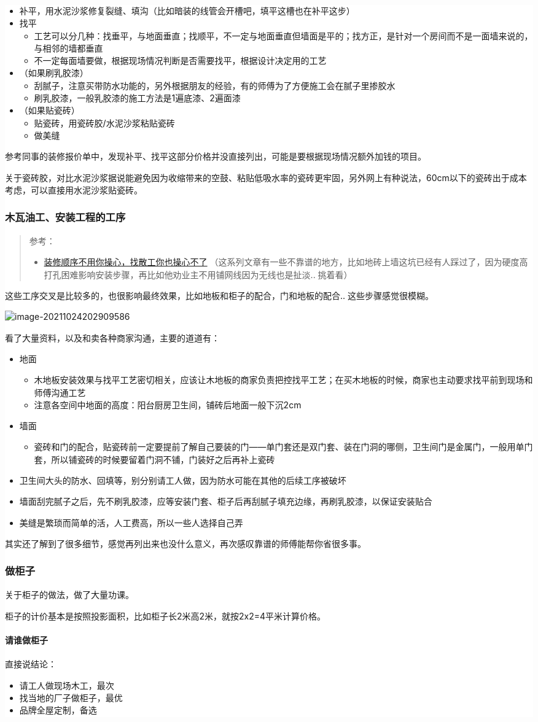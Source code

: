 - 补平，用水泥沙浆修复裂缝、填沟（比如暗装的线管会开槽吧，填平这槽也在补平这步）
- 找平
  - 工艺可以分几种：找垂平，与地面垂直；找顺平，不一定与地面垂直但墙面是平的；找方正，是针对一个房间而不是一面墙来说的，与相邻的墙都垂直
  - 不一定每面墙要做，根据现场情况判断是否需要找平，根据设计决定用的工艺
- （如果刷乳胶漆）
  - 刮腻子，注意买带防水功能的，另外根据朋友的经验，有的师傅为了方便施工会在腻子里掺胶水
  - 刷乳胶漆，一般乳胶漆的施工方法是1遍底漆、2遍面漆
- （如果贴瓷砖）
  - 贴瓷砖，用瓷砖胶/水泥沙浆粘贴瓷砖
  - 做美缝

参考同事的装修报价单中，发现补平、找平这部分价格并没直接列出，可能是要根据现场情况额外加钱的项目。

关于瓷砖胶，对比水泥沙浆据说能避免因为收缩带来的空鼓、粘贴低吸水率的瓷砖更牢固，另外网上有种说法，60cm以下的瓷砖出于成本考虑，可以直接用水泥沙浆贴瓷砖。

### 木瓦油工、安装工程的工序

> 参考：
>
> - [装修顺序不用你操心，找散工你也操心不了](https://mp.weixin.qq.com/s?__biz=MzU3NjQwODE5Mw==&mid=2247549641&idx=1&sn=d922ff3b3ac8e11fee2242464116b527&chksm=fd161d27ca6194313ab84d0d2d222422f8ec9ee9e50833e0b9ffa43943819e8657b03bf442f2&scene=21#wechat_redirect) （这系列文章有一些不靠谱的地方，比如地砖上墙这坑已经有人踩过了，因为硬度高打孔困难影响安装步骤，再比如他劝业主不用铺网线因为无线也是扯淡.. 挑着看）

这些工序交叉是比较多的，也很影响最终效果，比如地板和柜子的配合，门和地板的配合.. 这些步骤感觉很模糊。

![image-20211024202909586](_assets/不请装修公司的住宅装修日志/image-20211024202909586.png)

看了大量资料，以及和卖各种商家沟通，主要的道道有：

- 地面

  - 木地板安装效果与找平工艺密切相关，应该让木地板的商家负责把控找平工艺；在买木地板的时候，商家也主动要求找平前到现场和师傅沟通工艺
  - 注意各空间中地面的高度：阳台厨房卫生间，铺砖后地面一般下沉2cm

- 墙面

  - 瓷砖和门的配合，贴瓷砖前一定要提前了解自己要装的门——单门套还是双门套、装在门洞的哪侧，卫生间门是金属门，一般用单门套，所以铺瓷砖的时候要留着门洞不铺，门装好之后再补上瓷砖

- 卫生间大头的防水、回填等，别分别请工人做，因为防水可能在其他的后续工序被破坏

- 墙面刮完腻子之后，先不刷乳胶漆，应等安装门套、柜子后再刮腻子填充边缘，再刷乳胶漆，以保证安装贴合

- 美缝是繁琐而简单的活，人工费高，所以一些人选择自己弄  

其实还了解到了很多细节，感觉再列出来也没什么意义，再次感叹靠谱的师傅能帮你省很多事。

### 做柜子

关于柜子的做法，做了大量功课。

柜子的计价基本是按照投影面积，比如柜子长2米高2米，就按2x2=4平米计算价格。

#### 请谁做柜子

直接说结论：

- 请工人做现场木工，最次
- 找当地的厂子做柜子，最优
- 品牌全屋定制，备选
